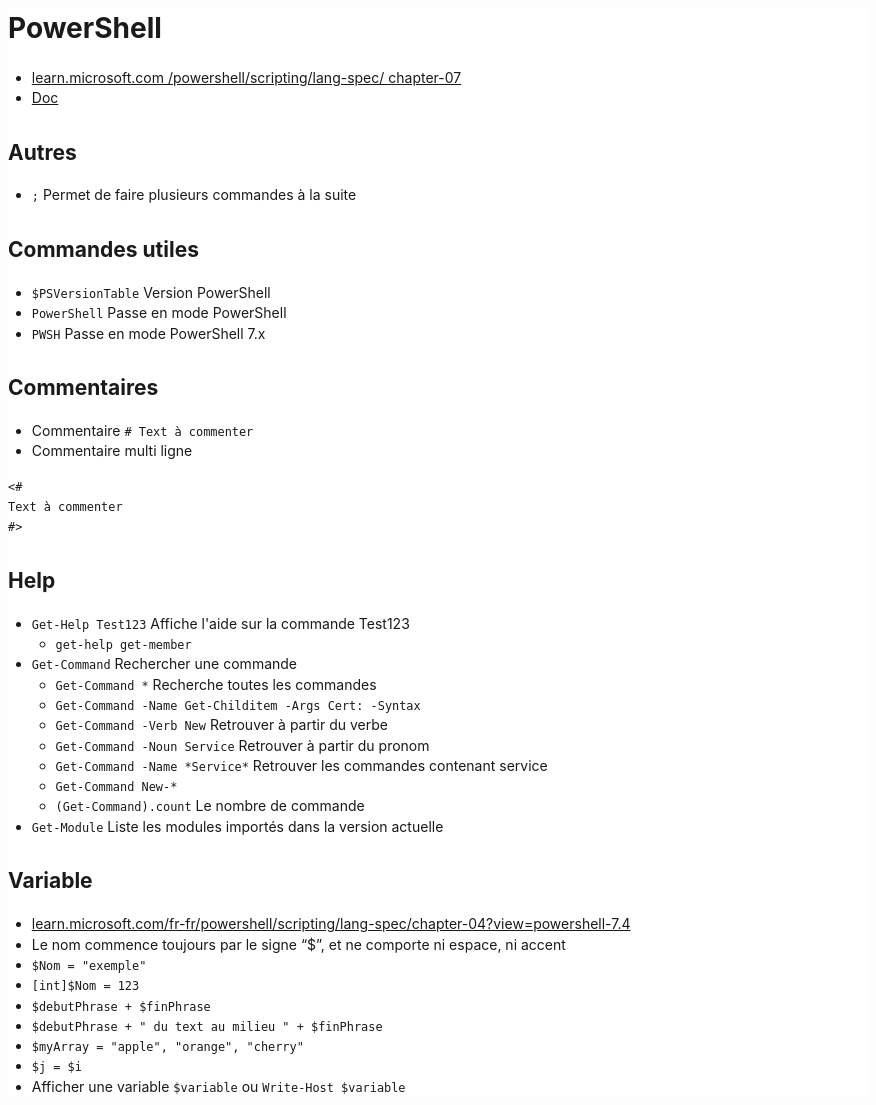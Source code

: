 # PowerShell
- [learn.microsoft.com /powershell/scripting/lang-spec/ chapter-07](https://learn.microsoft.com/fr-fr/powershell/scripting/lang-spec/chapter-07?view=powershell-7.4)
- [Doc](https://learn.microsoft.com/fr-fr/powershell/scripting/overview?view=powershell-7.4)

## Autres
- `;` Permet de faire plusieurs commandes à la suite

## Commandes utiles
- `$PSVersionTable` Version PowerShell
- `PowerShell` Passe en mode PowerShell
- `PWSH` Passe en mode PowerShell 7.x

## Commentaires
- Commentaire `# Text à commenter` 
- Commentaire multi ligne
```
<#
Text à commenter
#>
```

## Help
- `Get-Help Test123` Affiche l'aide sur la commande Test123
  - `get-help get-member`
- `Get-Command` Rechercher une commande
  - `Get-Command *` Recherche toutes les commandes
  - `Get-Command -Name Get-Childitem -Args Cert: -Syntax`
  - `Get-Command -Verb New` Retrouver à partir du verbe
  - `Get-Command -Noun Service` Retrouver à partir du pronom
  - `Get-Command -Name *Service*` Retrouver les commandes contenant service
  - `Get-Command New-*`
  - `(Get-Command).count` Le nombre de commande
- `Get-Module` Liste les modules importés dans la version actuelle

## Variable
- [learn.microsoft.com/fr-fr/powershell/scripting/lang-spec/chapter-04?view=powershell-7.4](https://learn.microsoft.com/fr-fr/powershell/scripting/lang-spec/chapter-04?view=powershell-7.4)
- Le nom commence toujours par le signe “$”, et ne comporte ni espace, ni accent
- `$Nom = "exemple"`
- `[int]$Nom = 123`
- `$debutPhrase + $finPhrase`
- `$debutPhrase + " du text au milieu " + $finPhrase`
- `$myArray = "apple", "orange", "cherry"`
- `$j = $i`
- Afficher une variable `$variable` ou `Write-Host $variable` 
